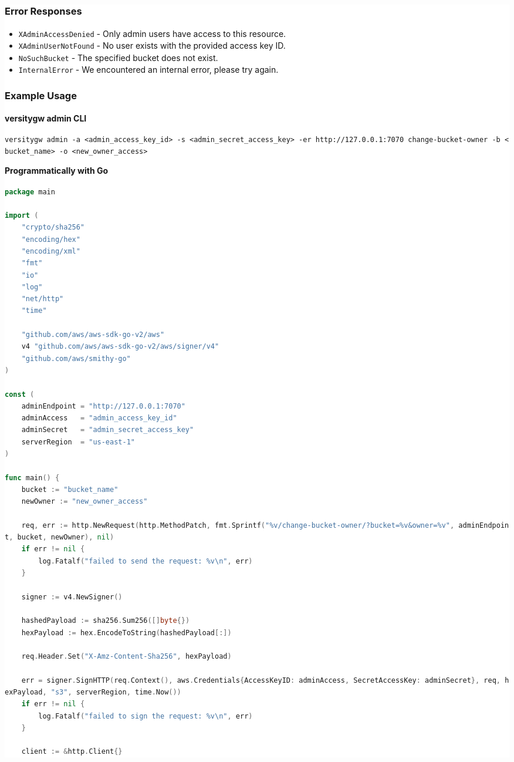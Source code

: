 ### Error Responses

* `XAdminAccessDenied` - Only admin users have access to this resource.
* `XAdminUserNotFound` - No user exists with the provided access key ID.
* `NoSuchBucket` - The specified bucket does not exist.
* `InternalError` - We encountered an internal error, please try again.

### Example Usage

**versitygw admin CLI**
```
versitygw admin -a <admin_access_key_id> -s <admin_secret_access_key> -er http://127.0.0.1:7070 change-bucket-owner -b <bucket_name> -o <new_owner_access>
```

**Programmatically with Go**
```go
package main

import (
	"crypto/sha256"
	"encoding/hex"
	"encoding/xml"
	"fmt"
	"io"
	"log"
	"net/http"
	"time"

	"github.com/aws/aws-sdk-go-v2/aws"
	v4 "github.com/aws/aws-sdk-go-v2/aws/signer/v4"
	"github.com/aws/smithy-go"
)

const (
	adminEndpoint = "http://127.0.0.1:7070"
	adminAccess   = "admin_access_key_id"
	adminSecret   = "admin_secret_access_key"
	serverRegion  = "us-east-1"
)

func main() {
	bucket := "bucket_name"
	newOwner := "new_owner_access"

	req, err := http.NewRequest(http.MethodPatch, fmt.Sprintf("%v/change-bucket-owner/?bucket=%v&owner=%v", adminEndpoint, bucket, newOwner), nil)
	if err != nil {
		log.Fatalf("failed to send the request: %v\n", err)
	}

	signer := v4.NewSigner()

	hashedPayload := sha256.Sum256([]byte{})
	hexPayload := hex.EncodeToString(hashedPayload[:])

	req.Header.Set("X-Amz-Content-Sha256", hexPayload)

	err = signer.SignHTTP(req.Context(), aws.Credentials{AccessKeyID: adminAccess, SecretAccessKey: adminSecret}, req, hexPayload, "s3", serverRegion, time.Now())
	if err != nil {
		log.Fatalf("failed to sign the request: %v\n", err)
	}

	client := &http.Client{}
```